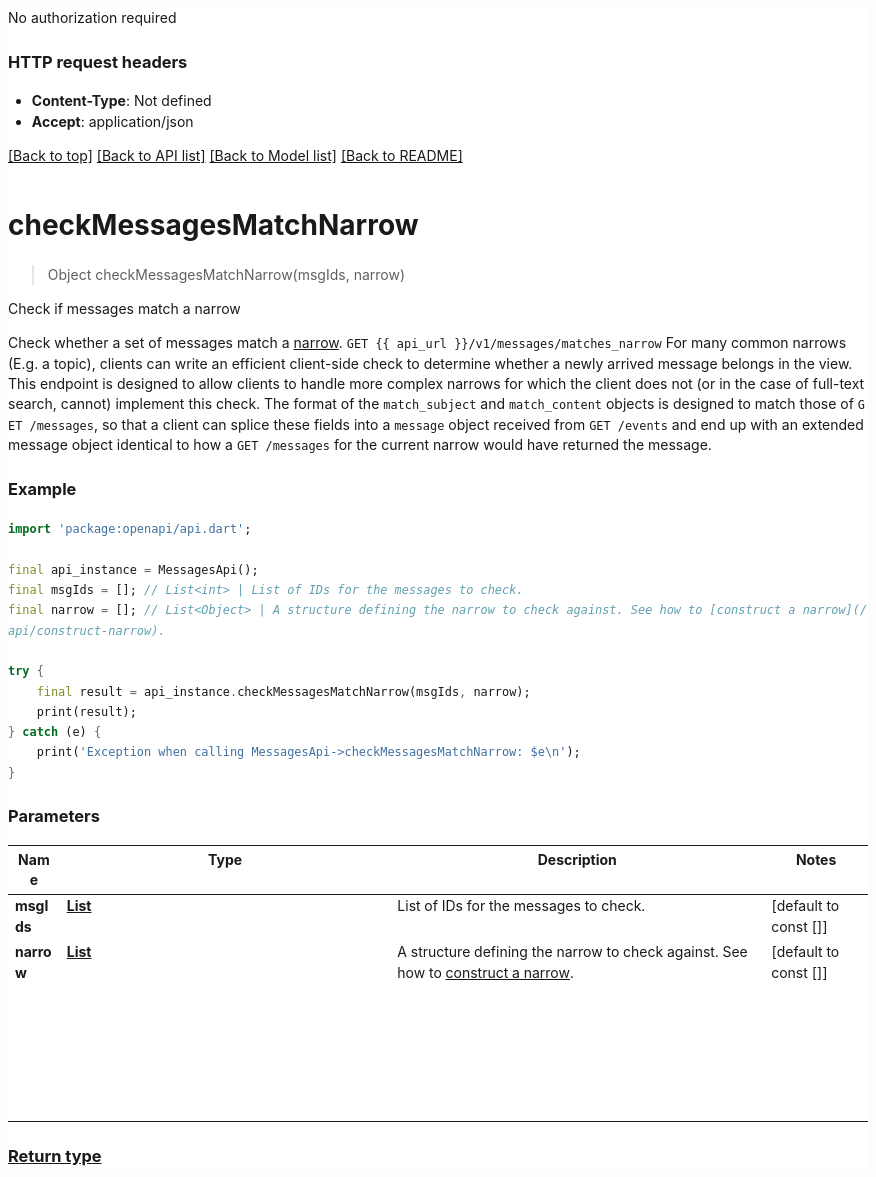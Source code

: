 No authorization required

### HTTP request headers

 - **Content-Type**: Not defined
 - **Accept**: application/json

[[Back to top]](#) [[Back to API list]](../README.md#documentation-for-api-endpoints) [[Back to Model list]](../README.md#documentation-for-models) [[Back to README]](../README.md)

# **checkMessagesMatchNarrow**
> Object checkMessagesMatchNarrow(msgIds, narrow)

Check if messages match a narrow

Check whether a set of messages match a [narrow](/api/construct-narrow).  `GET {{ api_url }}/v1/messages/matches_narrow`  For many common narrows (E.g. a topic), clients can write an efficient client-side check to determine whether a newly arrived message belongs in the view.  This endpoint is designed to allow clients to handle more complex narrows for which the client does not (or in the case of full-text search, cannot) implement this check.  The format of the `match_subject` and `match_content` objects is designed to match those of `GET /messages`, so that a client can splice these fields into a `message` object received from `GET /events` and end up with an extended message object identical to how a `GET /messages` for the current narrow would have returned the message. 

### Example 
```dart
import 'package:openapi/api.dart';

final api_instance = MessagesApi();
final msgIds = []; // List<int> | List of IDs for the messages to check.
final narrow = []; // List<Object> | A structure defining the narrow to check against. See how to [construct a narrow](/api/construct-narrow).

try { 
    final result = api_instance.checkMessagesMatchNarrow(msgIds, narrow);
    print(result);
} catch (e) {
    print('Exception when calling MessagesApi->checkMessagesMatchNarrow: $e\n');
}
```

### Parameters

Name | Type | Description  | Notes
------------- | ------------- | ------------- | -------------
 **msgIds** | [**List<int>**](int.md)| List of IDs for the messages to check. | [default to const []]
 **narrow** | [**List<Object>**](Object.md)| A structure defining the narrow to check against. See how to [construct a narrow](/api/construct-narrow). | [default to const []]

### Return type
